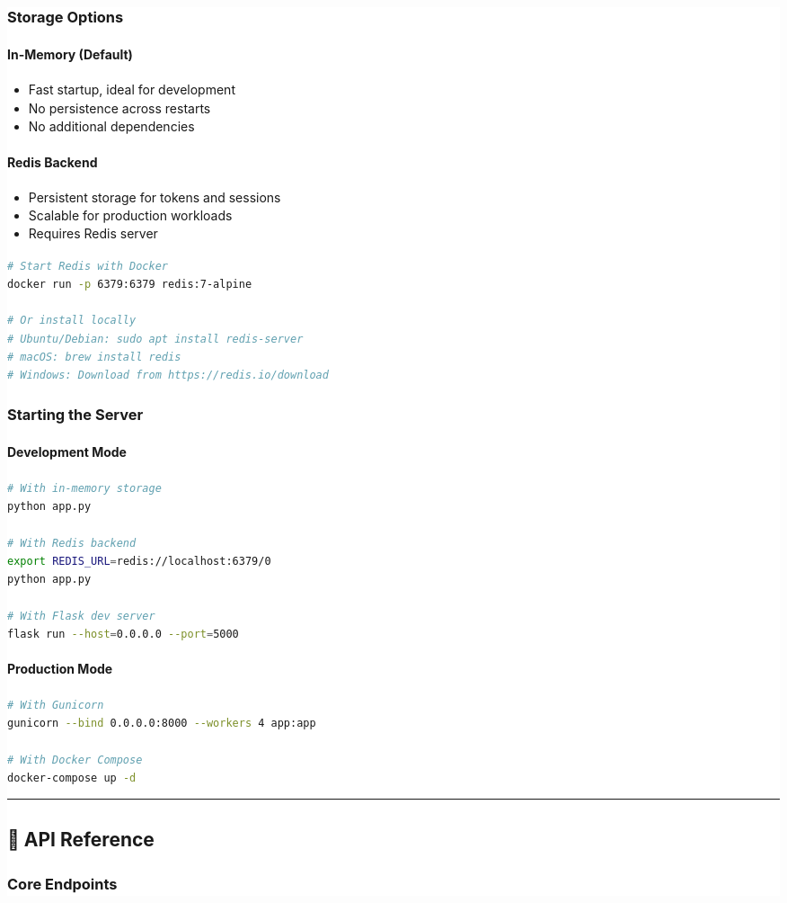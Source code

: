 ### Storage Options

#### In-Memory (Default)
- Fast startup, ideal for development
- No persistence across restarts
- No additional dependencies

#### Redis Backend
- Persistent storage for tokens and sessions
- Scalable for production workloads
- Requires Redis server

```bash
# Start Redis with Docker
docker run -p 6379:6379 redis:7-alpine

# Or install locally
# Ubuntu/Debian: sudo apt install redis-server
# macOS: brew install redis
# Windows: Download from https://redis.io/download
```

### Starting the Server

#### Development Mode
```bash
# With in-memory storage
python app.py

# With Redis backend
export REDIS_URL=redis://localhost:6379/0
python app.py

# With Flask dev server
flask run --host=0.0.0.0 --port=5000
```

#### Production Mode
```bash
# With Gunicorn
gunicorn --bind 0.0.0.0:8000 --workers 4 app:app

# With Docker Compose
docker-compose up -d
```

---

## 📡 API Reference

### Core Endpoints
